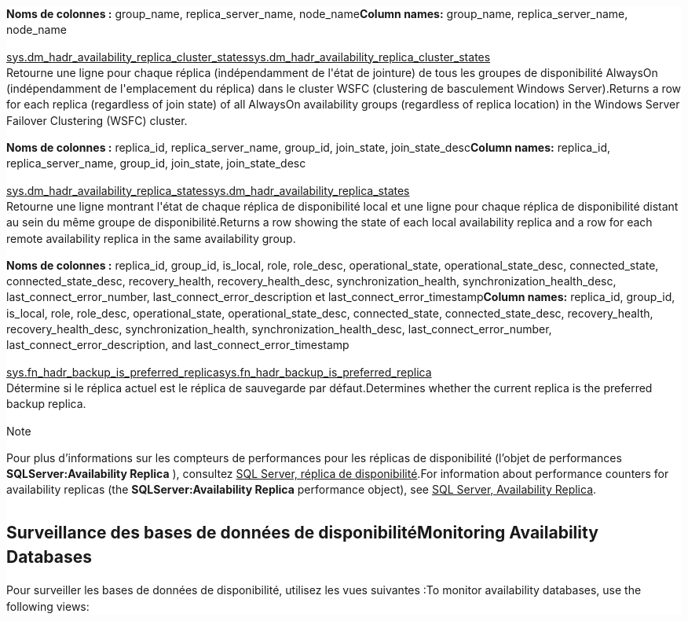  <span data-ttu-id="40d5a-165">**Noms de colonnes :** group_name, replica_server_name, node_name</span><span class="sxs-lookup"><span data-stu-id="40d5a-165">**Column names:** group_name, replica_server_name, node_name</span></span>  
  
 [<span data-ttu-id="40d5a-166">sys.dm_hadr_availability_replica_cluster_states</span><span class="sxs-lookup"><span data-stu-id="40d5a-166">sys.dm_hadr_availability_replica_cluster_states</span></span>](/sql/relational-databases/system-dynamic-management-views/sys-dm-hadr-availability-replica-cluster-states-transact-sql)  
 <span data-ttu-id="40d5a-167">Retourne une ligne pour chaque réplica (indépendamment de l'état de jointure) de tous les groupes de disponibilité AlwaysOn (indépendamment de l'emplacement du réplica) dans le cluster WSFC (clustering de basculement Windows Server).</span><span class="sxs-lookup"><span data-stu-id="40d5a-167">Returns a row for each replica (regardless of join state) of all AlwaysOn availability groups (regardless of replica location) in the Windows Server Failover Clustering (WSFC) cluster.</span></span>  
  
 <span data-ttu-id="40d5a-168">**Noms de colonnes :** replica_id, replica_server_name, group_id, join_state, join_state_desc</span><span class="sxs-lookup"><span data-stu-id="40d5a-168">**Column names:** replica_id, replica_server_name, group_id, join_state, join_state_desc</span></span>  
  
 [<span data-ttu-id="40d5a-169">sys.dm_hadr_availability_replica_states</span><span class="sxs-lookup"><span data-stu-id="40d5a-169">sys.dm_hadr_availability_replica_states</span></span>](/sql/relational-databases/system-dynamic-management-views/sys-dm-hadr-availability-replica-states-transact-sql)  
 <span data-ttu-id="40d5a-170">Retourne une ligne montrant l'état de chaque réplica de disponibilité local et une ligne pour chaque réplica de disponibilité distant au sein du même groupe de disponibilité.</span><span class="sxs-lookup"><span data-stu-id="40d5a-170">Returns a row showing the state of each local availability replica and a row for each remote availability replica in the same availability group.</span></span>  
  
 <span data-ttu-id="40d5a-171">**Noms de colonnes :** replica_id, group_id, is_local, role, role_desc, operational_state, operational_state_desc, connected_state, connected_state_desc, recovery_health, recovery_health_desc, synchronization_health, synchronization_health_desc, last_connect_error_number, last_connect_error_description et last_connect_error_timestamp</span><span class="sxs-lookup"><span data-stu-id="40d5a-171">**Column names:** replica_id, group_id, is_local, role, role_desc, operational_state, operational_state_desc, connected_state, connected_state_desc, recovery_health, recovery_health_desc, synchronization_health, synchronization_health_desc, last_connect_error_number, last_connect_error_description, and last_connect_error_timestamp</span></span>  
  
 [<span data-ttu-id="40d5a-172">sys.fn_hadr_backup_is_preferred_replica</span><span class="sxs-lookup"><span data-stu-id="40d5a-172">sys.fn_hadr_backup_is_preferred_replica</span></span>](/sql/relational-databases/system-functions/sys-fn-hadr-backup-is-preferred-replica-transact-sql)  
 <span data-ttu-id="40d5a-173">Détermine si le réplica actuel est le réplica de sauvegarde par défaut.</span><span class="sxs-lookup"><span data-stu-id="40d5a-173">Determines whether the current replica is the preferred backup replica.</span></span>  
  
> [!NOTE]  
>  <span data-ttu-id="40d5a-174">Pour plus d’informations sur les compteurs de performances pour les réplicas de disponibilité (l’objet de performances **SQLServer:Availability Replica**  ), consultez [SQL Server, réplica de disponibilité](../../../relational-databases/performance-monitor/sql-server-availability-replica.md).</span><span class="sxs-lookup"><span data-stu-id="40d5a-174">For information about performance counters for availability replicas (the **SQLServer:Availability Replica**  performance object), see [SQL Server, Availability Replica](../../../relational-databases/performance-monitor/sql-server-availability-replica.md).</span></span>  
  
##  <a name="monitoring-availability-databases"></a><a name="AvDbs"></a> <span data-ttu-id="40d5a-175">Surveillance des bases de données de disponibilité</span><span class="sxs-lookup"><span data-stu-id="40d5a-175">Monitoring Availability Databases</span></span>  
 <span data-ttu-id="40d5a-176">Pour surveiller les bases de données de disponibilité, utilisez les vues suivantes :</span><span class="sxs-lookup"><span data-stu-id="40d5a-176">To monitor availability databases, use the following views:</span></span>  
  